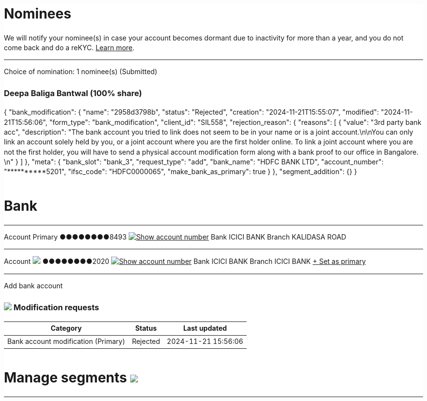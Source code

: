 #  Nominees 
We will notify your nominee(s) in case your account becomes dormant due to inactivity for more than a year, and you do not come back and do a reKYC. [Learn more](https://support.zerodha.com/category/account-opening/online-account-opening/articles/what-is-inactivity-alert). 
* * *
  
Choice of nomination:  1 nominee(s) (Submitted)  

### Deepa Baliga Bantwal  (100% share)
  

{ "bank_modification": { "name": "2958d3798b", "status": "Rejected", "creation": "2024-11-21T15:55:07", "modified": "2024-11-21T15:56:06", "form_type": "bank_modification", "client_id": "SIL558", "rejection_reason": { "reasons": [ { "value": "3rd party bank acc", "description": "The bank account you tried to link does not seem to be in your name or is a joint account.\n\nYou can only link an account solely held by you, or a joint account where you are the first holder online. To link a joint account where you are not the first holder, you will have to send a physical account modification form along with a bank proof to our office in Bangalore. \n" } ] }, "meta": { "bank_slot": "bank_3", "request_type": "add", "bank_name": "HDFC BANK LTD", "account_number": "**********5201", "ifsc_code": "HDFC0000065", "make_bank_as_primary": true } }, "segment_addition": {} } 
#  Bank 
* * *
  

Account Primary
●●●●●●●●8493
[![Show account number](https://console.zerodha.com/static/images/eye-show.svg)](https://console.zerodha.com/account/bank)
Bank
ICICI BANK
Branch
KALIDASA ROAD
* * *
  

Account 
![](https://console.zerodha.com/static/images/delete-icon.svg)
●●●●●●●●2020
[![Show account number](https://console.zerodha.com/static/images/eye-show.svg)](https://console.zerodha.com/account/bank)
Bank
ICICI BANK
Branch
ICICI BANK
[+ Set as primary](https://console.zerodha.com/account/bank)
* * *
  

Add bank account 
  

###  ![](https://console.zerodha.com/static/images/clock-dark.svg) Modification requests 
Category | Status | Last updated  
---|---|---  
Bank account modification (Primary) | Rejected | 2024-11-21 15:56:06  
#  Manage segments [![](https://console.zerodha.com/static/images/killswitch.svg)](https://support.zerodha.com/category/trading-and-markets/nudge/killswitch/articles/what-is-the-kill-switch)
* * *
  